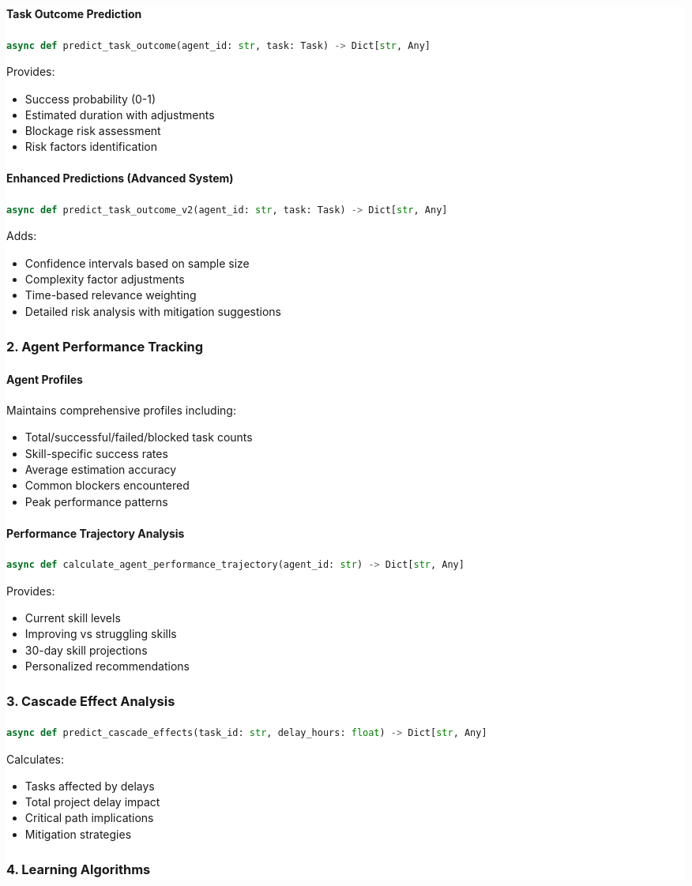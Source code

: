 #### Task Outcome Prediction
```python
async def predict_task_outcome(agent_id: str, task: Task) -> Dict[str, Any]
```
Provides:
- Success probability (0-1)
- Estimated duration with adjustments
- Blockage risk assessment
- Risk factors identification

#### Enhanced Predictions (Advanced System)
```python
async def predict_task_outcome_v2(agent_id: str, task: Task) -> Dict[str, Any]
```
Adds:
- Confidence intervals based on sample size
- Complexity factor adjustments
- Time-based relevance weighting
- Detailed risk analysis with mitigation suggestions

### 2. Agent Performance Tracking

#### Agent Profiles
Maintains comprehensive profiles including:
- Total/successful/failed/blocked task counts
- Skill-specific success rates
- Average estimation accuracy
- Common blockers encountered
- Peak performance patterns

#### Performance Trajectory Analysis
```python
async def calculate_agent_performance_trajectory(agent_id: str) -> Dict[str, Any]
```
Provides:
- Current skill levels
- Improving vs struggling skills
- 30-day skill projections
- Personalized recommendations

### 3. Cascade Effect Analysis

```python
async def predict_cascade_effects(task_id: str, delay_hours: float) -> Dict[str, Any]
```
Calculates:
- Tasks affected by delays
- Total project delay impact
- Critical path implications
- Mitigation strategies

### 4. Learning Algorithms
